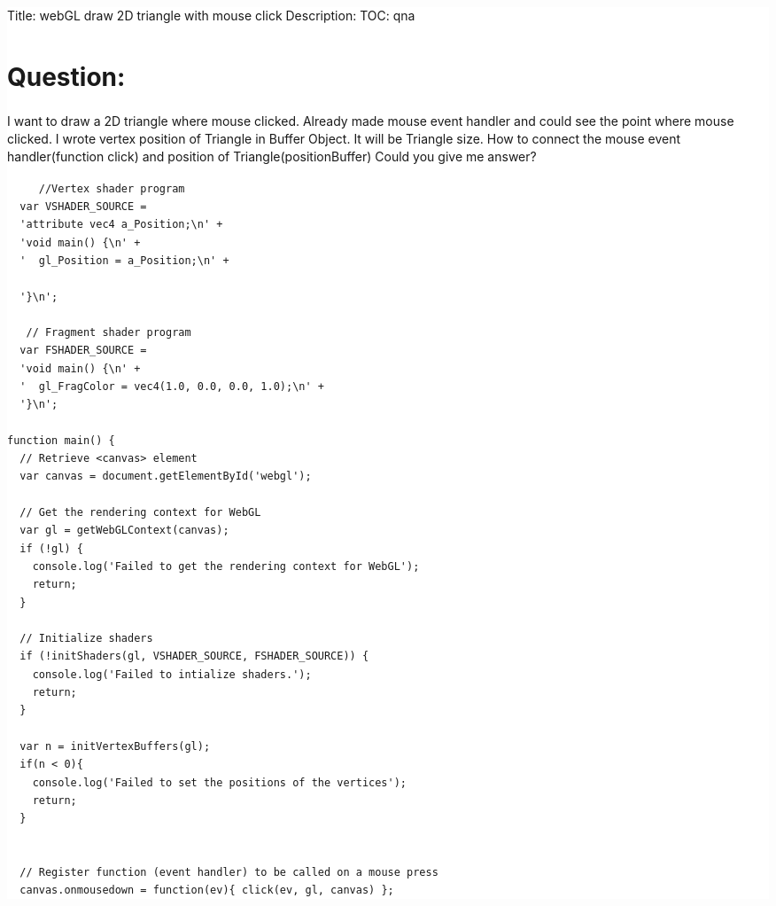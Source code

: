 Title: webGL draw 2D triangle with mouse click
Description:
TOC: qna

# Question:

I want to draw a 2D triangle where mouse clicked.
Already made mouse event handler and could see the point where mouse clicked.
I wrote vertex position of Triangle in Buffer Object. It will be Triangle size.
How to connect the mouse event handler(function click) and position of Triangle(positionBuffer)
Could you give me answer?


   

         //Vertex shader program
      var VSHADER_SOURCE =
      'attribute vec4 a_Position;\n' +
      'void main() {\n' +
      '  gl_Position = a_Position;\n' +
    
      '}\n';
    
       // Fragment shader program
      var FSHADER_SOURCE =
      'void main() {\n' +
      '  gl_FragColor = vec4(1.0, 0.0, 0.0, 1.0);\n' +
      '}\n';
    
    function main() {
      // Retrieve <canvas> element
      var canvas = document.getElementById('webgl');
    
      // Get the rendering context for WebGL
      var gl = getWebGLContext(canvas);
      if (!gl) {
        console.log('Failed to get the rendering context for WebGL');
        return;
      }
    
      // Initialize shaders
      if (!initShaders(gl, VSHADER_SOURCE, FSHADER_SOURCE)) {
        console.log('Failed to intialize shaders.');
        return;
      }
    
      var n = initVertexBuffers(gl);
      if(n < 0){
        console.log('Failed to set the positions of the vertices');
        return;
      }
    
    
      // Register function (event handler) to be called on a mouse press
      canvas.onmousedown = function(ev){ click(ev, gl, canvas) };
    
